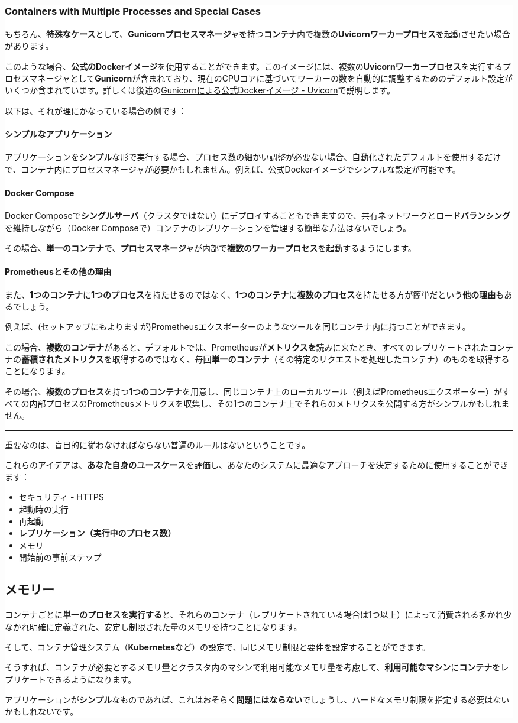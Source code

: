 ### Containers with Multiple Processes and Special Cases

もちろん、**特殊なケース**として、**Gunicornプロセスマネージャ**を持つ**コンテナ**内で複数の**Uvicornワーカープロセス**を起動させたい場合があります。

このような場合、**公式のDockerイメージ**を使用することができます。このイメージには、複数の**Uvicornワーカープロセス**を実行するプロセスマネージャとして**Gunicorn**が含まれており、現在のCPUコアに基づいてワーカーの数を自動的に調整するためのデフォルト設定がいくつか含まれています。詳しくは後述の[Gunicornによる公式Dockerイメージ - Uvicorn](#gunicorndocker-uvicorn)で説明します。

以下は、それが理にかなっている場合の例です：

#### シンプルなアプリケーション

アプリケーションを**シンプル**な形で実行する場合、プロセス数の細かい調整が必要ない場合、自動化されたデフォルトを使用するだけで、コンテナ内にプロセスマネージャが必要かもしれません。例えば、公式Dockerイメージでシンプルな設定が可能です。

#### Docker Compose

Docker Composeで**シングルサーバ**（クラスタではない）にデプロイすることもできますので、共有ネットワークと**ロードバランシング**を維持しながら（Docker Composeで）コンテナのレプリケーションを管理する簡単な方法はないでしょう。

その場合、**単一のコンテナ**で、**プロセスマネージャ**が内部で**複数のワーカープロセス**を起動するようにします。

#### Prometheusとその他の理由

また、**1つのコンテナ**に**1つのプロセス**を持たせるのではなく、**1つのコンテナ**に**複数のプロセス**を持たせる方が簡単だという**他の理由**もあるでしょう。

例えば、(セットアップにもよりますが)Prometheusエクスポーターのようなツールを同じコンテナ内に持つことができます。

この場合、**複数のコンテナ**があると、デフォルトでは、Prometheusが**メトリクスを**読みに来たとき、すべてのレプリケートされたコンテナの**蓄積されたメトリクス**を取得するのではなく、毎回**単一のコンテナ**（その特定のリクエストを処理したコンテナ）のものを取得することになります。

その場合、**複数のプロセス**を持つ**1つのコンテナ**を用意し、同じコンテナ上のローカルツール（例えばPrometheusエクスポーター）がすべての内部プロセスのPrometheusメトリクスを収集し、その1つのコンテナ上でそれらのメトリクスを公開する方がシンプルかもしれません。

---

重要なのは、盲目的に従わなければならない普遍のルールはないということです。

これらのアイデアは、**あなた自身のユースケース**を評価し、あなたのシステムに最適なアプローチを決定するために使用することができます：

* セキュリティ - HTTPS
* 起動時の実行
* 再起動
* **レプリケーション（実行中のプロセス数）**
* メモリ
* 開始前の事前ステップ

## メモリー

コンテナごとに**単一のプロセスを実行する**と、それらのコンテナ（レプリケートされている場合は1つ以上）によって消費される多かれ少なかれ明確に定義された、安定し制限された量のメモリを持つことになります。

そして、コンテナ管理システム（**Kubernetes**など）の設定で、同じメモリ制限と要件を設定することができます。

そうすれば、コンテナが必要とするメモリ量とクラスタ内のマシンで利用可能なメモリ量を考慮して、**利用可能なマシン**に**コンテナ**をレプリケートできるようになります。

アプリケーションが**シンプル**なものであれば、これはおそらく**問題にはならない**でしょうし、ハードなメモリ制限を指定する必要はないかもしれないです。
